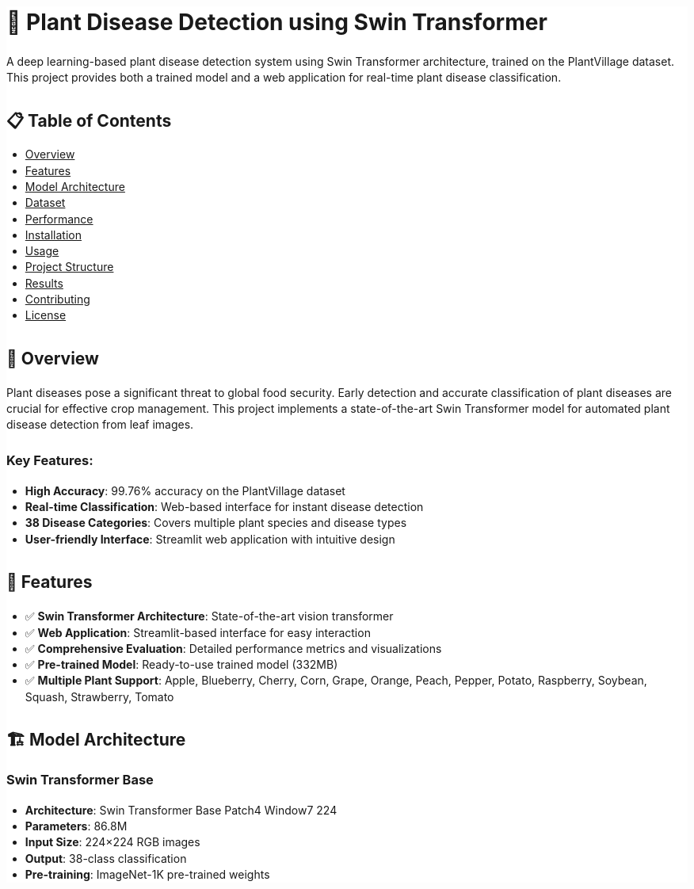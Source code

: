 # 🌱 Plant Disease Detection using Swin Transformer

A deep learning-based plant disease detection system using Swin Transformer architecture, trained on the PlantVillage dataset. This project provides both a trained model and a web application for real-time plant disease classification.

## 📋 Table of Contents

- [Overview](#overview)
- [Features](#features)
- [Model Architecture](#model-architecture)
- [Dataset](#dataset)
- [Performance](#performance)
- [Installation](#installation)
- [Usage](#usage)
- [Project Structure](#project-structure)
- [Results](#results)
- [Contributing](#contributing)
- [License](#license)

## 🎯 Overview

Plant diseases pose a significant threat to global food security. Early detection and accurate classification of plant diseases are crucial for effective crop management. This project implements a state-of-the-art Swin Transformer model for automated plant disease detection from leaf images.

### Key Features:
- **High Accuracy**: 99.76% accuracy on the PlantVillage dataset
- **Real-time Classification**: Web-based interface for instant disease detection
- **38 Disease Categories**: Covers multiple plant species and disease types
- **User-friendly Interface**: Streamlit web application with intuitive design

## 🚀 Features

- ✅ **Swin Transformer Architecture**: State-of-the-art vision transformer
- ✅ **Web Application**: Streamlit-based interface for easy interaction
- ✅ **Comprehensive Evaluation**: Detailed performance metrics and visualizations
- ✅ **Pre-trained Model**: Ready-to-use trained model (332MB)
- ✅ **Multiple Plant Support**: Apple, Blueberry, Cherry, Corn, Grape, Orange, Peach, Pepper, Potato, Raspberry, Soybean, Squash, Strawberry, Tomato

## 🏗️ Model Architecture

### Swin Transformer Base
- **Architecture**: Swin Transformer Base Patch4 Window7 224
- **Parameters**: 86.8M
- **Input Size**: 224×224 RGB images
- **Output**: 38-class classification
- **Pre-training**: ImageNet-1K pre-trained weights
